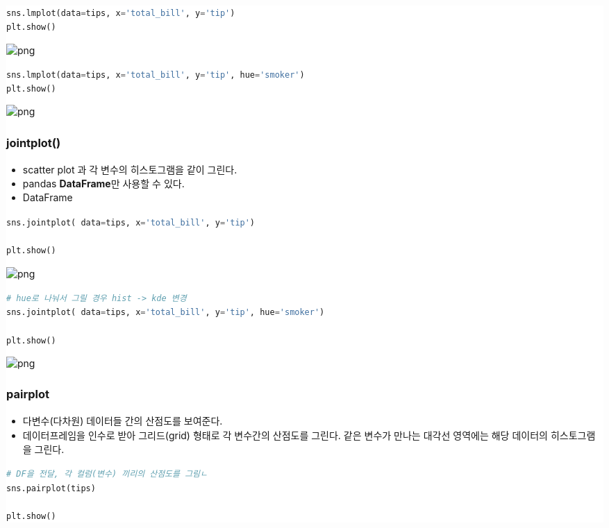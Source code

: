 


```python
sns.lmplot(data=tips, x='total_bill', y='tip')
plt.show()
```


    
![png](output_37_0.png)
    



```python
sns.lmplot(data=tips, x='total_bill', y='tip', hue='smoker')
plt.show()
```


    
![png](output_38_0.png)
    


### jointplot()
- scatter plot 과 각 변수의 히스토그램을 같이 그린다.
- pandas **DataFrame**만 사용할 수 있다.
- DataFrame


```python
sns.jointplot( data=tips, x='total_bill', y='tip')

plt.show()
```


    
![png](output_40_0.png)
    



```python
# hue로 나눠서 그릴 경우 hist -> kde 변경
sns.jointplot( data=tips, x='total_bill', y='tip', hue='smoker')

plt.show()
```


    
![png](output_41_0.png)
    


### pairplot
- 다변수(다차원) 데이터들 간의 산점도를 보여준다. 
- 데이터프레임을 인수로 받아 그리드(grid) 형태로 각 변수간의 산점도를 그린다. 같은 변수가 만나는 대각선 영역에는 해당 데이터의 히스토그램을 그린다.


```python
# DF을 전달, 각 컬럼(변수) 끼리의 산점도를 그림ㄴ
sns.pairplot(tips)

plt.show()
```
